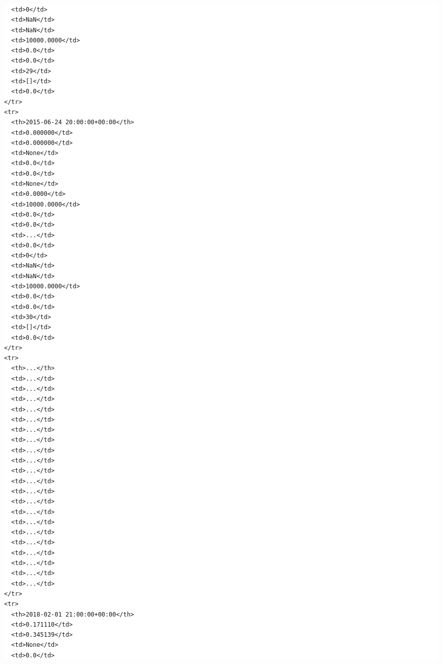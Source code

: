       <td>0</td>
      <td>NaN</td>
      <td>NaN</td>
      <td>10000.0000</td>
      <td>0.0</td>
      <td>0.0</td>
      <td>29</td>
      <td>[]</td>
      <td>0.0</td>
    </tr>
    <tr>
      <th>2015-06-24 20:00:00+00:00</th>
      <td>0.000000</td>
      <td>0.000000</td>
      <td>None</td>
      <td>0.0</td>
      <td>0.0</td>
      <td>None</td>
      <td>0.0000</td>
      <td>10000.0000</td>
      <td>0.0</td>
      <td>0.0</td>
      <td>...</td>
      <td>0.0</td>
      <td>0</td>
      <td>NaN</td>
      <td>NaN</td>
      <td>10000.0000</td>
      <td>0.0</td>
      <td>0.0</td>
      <td>30</td>
      <td>[]</td>
      <td>0.0</td>
    </tr>
    <tr>
      <th>...</th>
      <td>...</td>
      <td>...</td>
      <td>...</td>
      <td>...</td>
      <td>...</td>
      <td>...</td>
      <td>...</td>
      <td>...</td>
      <td>...</td>
      <td>...</td>
      <td>...</td>
      <td>...</td>
      <td>...</td>
      <td>...</td>
      <td>...</td>
      <td>...</td>
      <td>...</td>
      <td>...</td>
      <td>...</td>
      <td>...</td>
      <td>...</td>
    </tr>
    <tr>
      <th>2018-02-01 21:00:00+00:00</th>
      <td>0.171110</td>
      <td>0.345139</td>
      <td>None</td>
      <td>0.0</td>